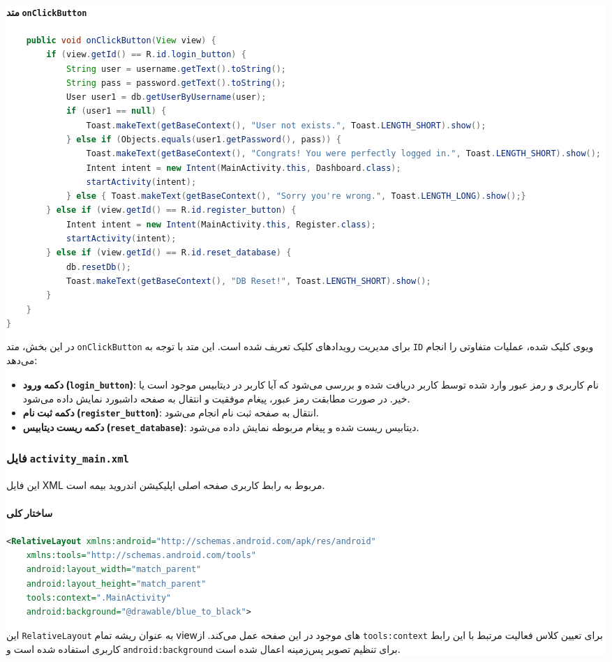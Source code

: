 #### متد `onClickButton`

```java
    public void onClickButton(View view) {
        if (view.getId() == R.id.login_button) {
            String user = username.getText().toString();
            String pass = password.getText().toString();
            User user1 = db.getUserByUsername(user);
            if (user1 == null) {
                Toast.makeText(getBaseContext(), "User not exists.", Toast.LENGTH_SHORT).show();
            } else if (Objects.equals(user1.getPassword(), pass)) {
                Toast.makeText(getBaseContext(), "Congrats! You were perfectly logged in.", Toast.LENGTH_SHORT).show();
                Intent intent = new Intent(MainActivity.this, Dashboard.class);
                startActivity(intent);
            } else { Toast.makeText(getBaseContext(), "Sorry you're wrong.", Toast.LENGTH_LONG).show();}
        } else if (view.getId() == R.id.register_button) {
            Intent intent = new Intent(MainActivity.this, Register.class);
            startActivity(intent);
        } else if (view.getId() == R.id.reset_database) {
            db.resetDb();
            Toast.makeText(getBaseContext(), "DB Reset!", Toast.LENGTH_SHORT).show();
        }
    }
}
```

در این بخش، متد `onClickButton` برای مدیریت رویدادهای کلیک تعریف شده است. این متد با توجه به `ID` ویوی کلیک شده، عملیات متفاوتی را انجام می‌دهد:

- **دکمه ورود (`login_button`)**: نام کاربری و رمز عبور وارد شده توسط کاربر دریافت شده و بررسی می‌شود که آیا کاربر در دیتابیس موجود است یا خیر. در صورت مطابقت رمز عبور، پیغام موفقیت و انتقال به صفحه داشبورد نمایش داده می‌شود.
- **دکمه ثبت نام (`register_button`)**: انتقال به صفحه ثبت نام انجام می‌شود.
- **دکمه ریست دیتابیس (`reset_database`)**: دیتابیس ریست شده و پیغام مربوطه نمایش داده می‌شود.

### فایل `activity_main.xml`

این فایل XML مربوط به رابط کاربری صفحه اصلی اپلیکیشن اندروید بیمه است.

#### ساختار کلی

```xml
<RelativeLayout xmlns:android="http://schemas.android.com/apk/res/android"
    xmlns:tools="http://schemas.android.com/tools"
    android:layout_width="match_parent"
    android:layout_height="match_parent"
    tools:context=".MainActivity"
    android:background="@drawable/blue_to_black">
```

این `RelativeLayout` به عنوان ریشه تمام viewهای موجود در این صفحه عمل می‌کند. از `tools:context` برای تعیین کلاس فعالیت مرتبط با این رابط کاربری استفاده شده است و `android:background` برای تنظیم تصویر پس‌زمینه اعمال شده است.
